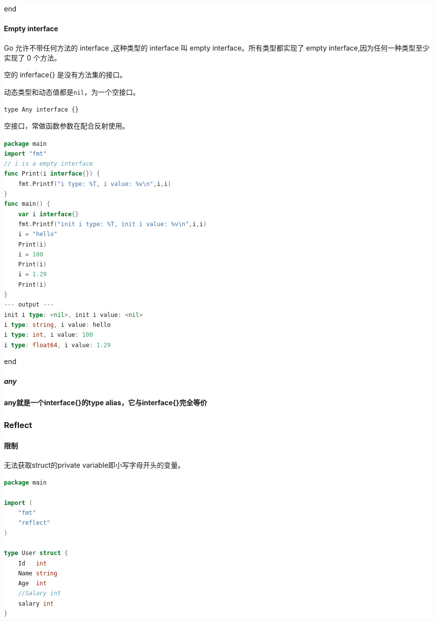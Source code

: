end

#### Empty interface

 Go 允许不带任何方法的 interface ,这种类型的 interface 叫 empty interface。所有类型都实现了 empty interface,因为任何一种类型至少实现了 0 个方法。  

空的 inferface{} 是没有方法集的接口。

 动态类型和动态值都是`nil`，为一个空接口。 

`type Any interface {}`

空接口，常做函数参数在配合反射使用。

```go
package main
import "fmt"
// i is a empty interface
func Print(i interface{}) {
	fmt.Printf("i type: %T, i value: %v\n",i,i)
}
func main() {
	var i interface{}
	fmt.Printf("init i type: %T, init i value: %v\n",i,i)
	i = "hello"
	Print(i)
	i = 100
	Print(i)
	i = 1.29
	Print(i)
}
--- output ---
init i type: <nil>, init i value: <nil>
i type: string, i value: hello
i type: int, i value: 100
i type: float64, i value: 1.29
```

end

##### any

**any就是一个interface{}的type alias，它与interface{}完全等价**



### Reflect

#### 限制

无法获取struct的private variable即小写字母开头的变量。

```go
package main

import (
	"fmt"
	"reflect"
)

type User struct {
	Id   int
	Name string
	Age  int
	//Salary int
	salary int
}


```